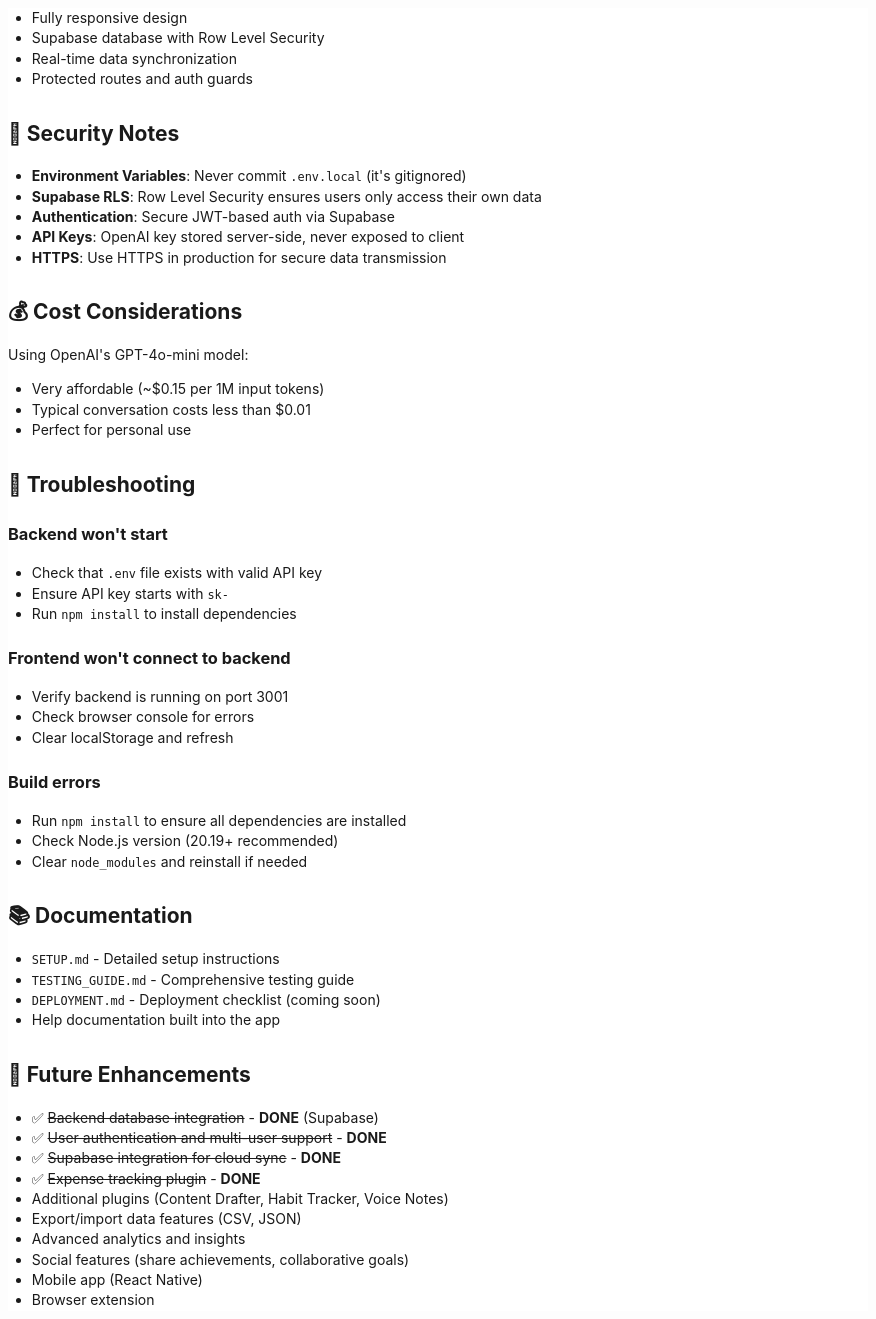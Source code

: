 - Fully responsive design
- Supabase database with Row Level Security
- Real-time data synchronization
- Protected routes and auth guards

## 🔐 Security Notes

- **Environment Variables**: Never commit `.env.local` (it's gitignored)
- **Supabase RLS**: Row Level Security ensures users only access their own data
- **Authentication**: Secure JWT-based auth via Supabase
- **API Keys**: OpenAI key stored server-side, never exposed to client
- **HTTPS**: Use HTTPS in production for secure data transmission

## 💰 Cost Considerations

Using OpenAI's GPT-4o-mini model:
- Very affordable (~$0.15 per 1M input tokens)
- Typical conversation costs less than $0.01
- Perfect for personal use

## 🐛 Troubleshooting

### Backend won't start
- Check that `.env` file exists with valid API key
- Ensure API key starts with `sk-`
- Run `npm install` to install dependencies

### Frontend won't connect to backend
- Verify backend is running on port 3001
- Check browser console for errors
- Clear localStorage and refresh

### Build errors
- Run `npm install` to ensure all dependencies are installed
- Check Node.js version (20.19+ recommended)
- Clear `node_modules` and reinstall if needed

## 📚 Documentation

- `SETUP.md` - Detailed setup instructions
- `TESTING_GUIDE.md` - Comprehensive testing guide
- `DEPLOYMENT.md` - Deployment checklist (coming soon)
- Help documentation built into the app

## 🎯 Future Enhancements

- ✅ ~~Backend database integration~~ - **DONE** (Supabase)
- ✅ ~~User authentication and multi-user support~~ - **DONE**
- ✅ ~~Supabase integration for cloud sync~~ - **DONE**
- ✅ ~~Expense tracking plugin~~ - **DONE**
- Additional plugins (Content Drafter, Habit Tracker, Voice Notes)
- Export/import data features (CSV, JSON)
- Advanced analytics and insights
- Social features (share achievements, collaborative goals)
- Mobile app (React Native)
- Browser extension
